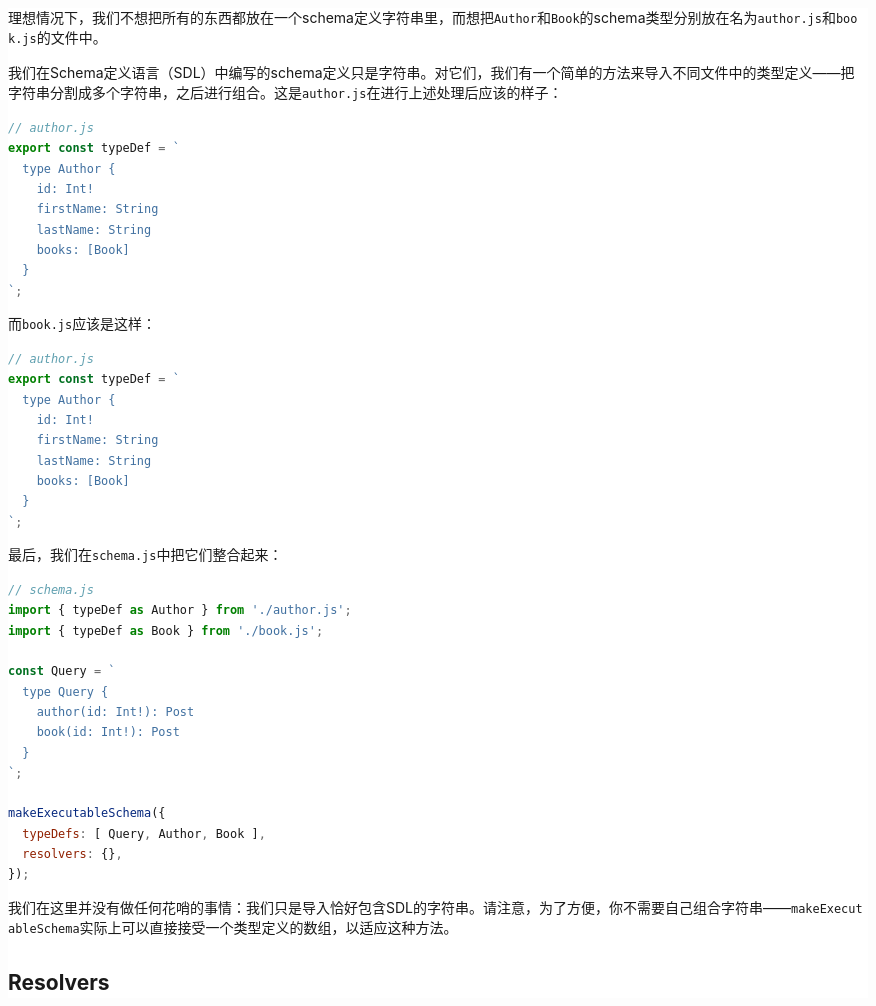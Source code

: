 理想情况下，我们不想把所有的东西都放在一个schema定义字符串里，而想把`Author`和`Book`的schema类型分别放在名为`author.js`和`book.js`的文件中。

我们在Schema定义语言（SDL）中编写的schema定义只是字符串。对它们，我们有一个简单的方法来导入不同文件中的类型定义——把字符串分割成多个字符串，之后进行组合。这是`author.js`在进行上述处理后应该的样子：

```js
// author.js
export const typeDef = `
  type Author {
    id: Int!
    firstName: String
    lastName: String
    books: [Book]
  }
`;
```

而`book.js`应该是这样：

```js
// author.js
export const typeDef = `
  type Author {
    id: Int!
    firstName: String
    lastName: String
    books: [Book]
  }
`;
```

最后，我们在`schema.js`中把它们整合起来：

```js
// schema.js
import { typeDef as Author } from './author.js';
import { typeDef as Book } from './book.js';

const Query = `
  type Query {
    author(id: Int!): Post
    book(id: Int!): Post
  }
`;

makeExecutableSchema({
  typeDefs: [ Query, Author, Book ],
  resolvers: {},
});
```

我们在这里并没有做任何花哨的事情：我们只是导入恰好包含SDL的字符串。请注意，为了方便，你不需要自己组合字符串——`makeExecutableSchema`实际上可以直接接受一个类型定义的数组，以适应这种方法。

## Resolvers
